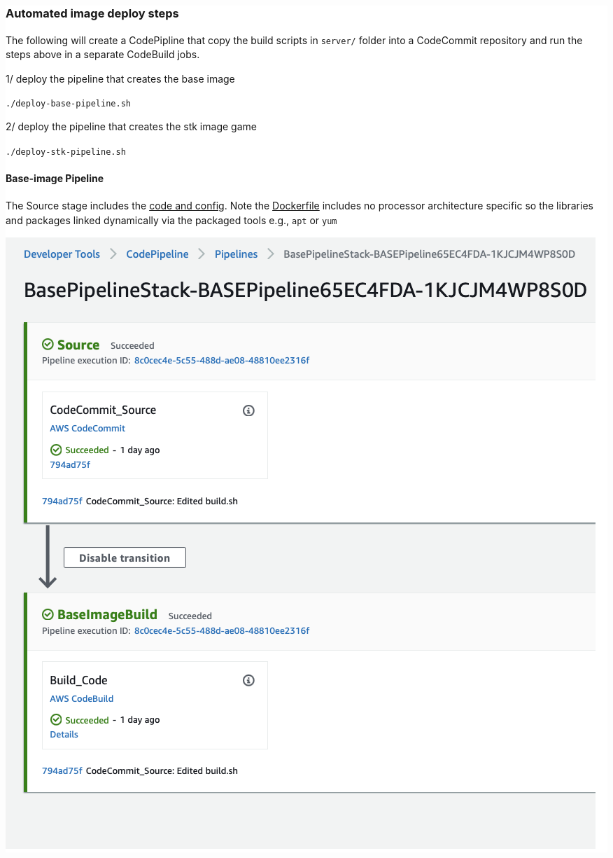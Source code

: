 ### Automated image deploy steps
The following will create a CodePipline that copy the build scripts in `server/` folder into a CodeCommit repository and run the steps above in a separate CodeBuild jobs.

1/ deploy the pipeline that creates the base image

```bash
./deploy-base-pipeline.sh
```

2/ deploy the pipeline that creates the stk image game

```bash
./deploy-stk-pipeline.sh
```

#### Base-image Pipeline

The Source stage includes the [code and config](./server/base-image-multiarch-python3/). Note the [Dockerfile](./server/base-image-multiarch-python3/Dockerfile) includes no processor architecture specific so the libraries and packages linked dynamically via the packaged tools e.g., `apt` or `yum`

![alt text](./readmeimages/baseimage-ci.png "Base-image pipeline")